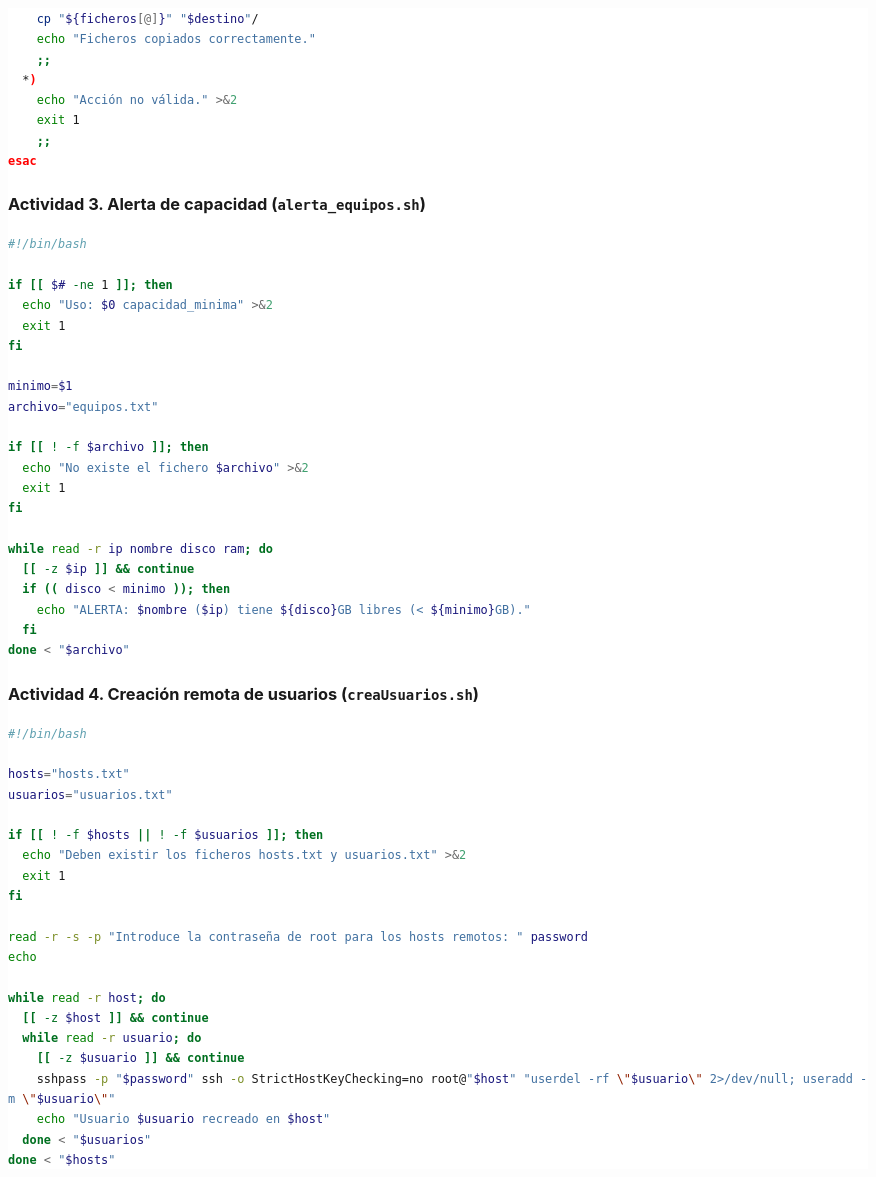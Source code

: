 ```bash
    cp "${ficheros[@]}" "$destino"/
    echo "Ficheros copiados correctamente."
    ;;
  *)
    echo "Acción no válida." >&2
    exit 1
    ;;
esac
```

### Actividad 3. Alerta de capacidad (`alerta_equipos.sh`)

```bash
#!/bin/bash

if [[ $# -ne 1 ]]; then
  echo "Uso: $0 capacidad_minima" >&2
  exit 1
fi

minimo=$1
archivo="equipos.txt"

if [[ ! -f $archivo ]]; then
  echo "No existe el fichero $archivo" >&2
  exit 1
fi

while read -r ip nombre disco ram; do
  [[ -z $ip ]] && continue
  if (( disco < minimo )); then
    echo "ALERTA: $nombre ($ip) tiene ${disco}GB libres (< ${minimo}GB)."
  fi
done < "$archivo"
```

### Actividad 4. Creación remota de usuarios (`creaUsuarios.sh`)

```bash
#!/bin/bash

hosts="hosts.txt"
usuarios="usuarios.txt"

if [[ ! -f $hosts || ! -f $usuarios ]]; then
  echo "Deben existir los ficheros hosts.txt y usuarios.txt" >&2
  exit 1
fi

read -r -s -p "Introduce la contraseña de root para los hosts remotos: " password
echo

while read -r host; do
  [[ -z $host ]] && continue
  while read -r usuario; do
    [[ -z $usuario ]] && continue
    sshpass -p "$password" ssh -o StrictHostKeyChecking=no root@"$host" "userdel -rf \"$usuario\" 2>/dev/null; useradd -m \"$usuario\""
    echo "Usuario $usuario recreado en $host"
  done < "$usuarios"
done < "$hosts"
```
